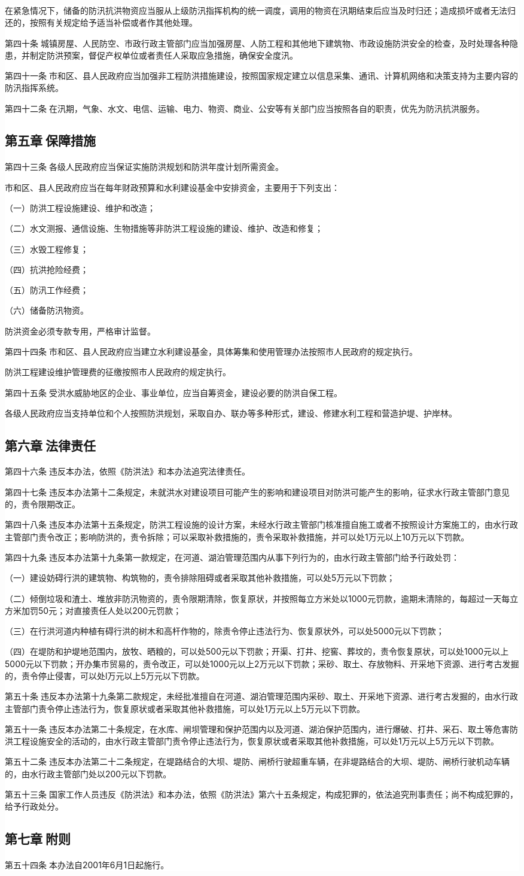 在紧急情况下，储备的防汛抗洪物资应当服从上级防汛指挥机构的统一调度，调用的物资在汛期结束后应当及时归还；造成损坏或者无法归还的，按照有关规定给予适当补偿或者作其他处理。

第四十条 城镇房屋、人民防空、市政行政主管部门应当加强房屋、人防工程和其他地下建筑物、市政设施防洪安全的检查，及时处理各种隐患，并制定防洪预案，督促产权单位或者责任人采取应急措施，确保安全度汛。

第四十一条 市和区、县人民政府应当加强非工程防洪措施建设，按照国家规定建立以信息采集、通讯、计算机网络和决策支持为主要内容的防汛指挥系统。

第四十二条 在汛期，气象、水文、电信、运输、电力、物资、商业、公安等有关部门应当按照各自的职责，优先为防汛抗洪服务。

## 第五章  保障措施

第四十三条 各级人民政府应当保证实施防洪规划和防洪年度计划所需资金。

市和区、县人民政府应当在每年财政预算和水利建设基金中安排资金，主要用于下列支出：

（一）防洪工程设施建设、维护和改造；

（二）水文测报、通信设施、生物措施等非防洪工程设施的建设、维护、改造和修复；

（三）水毁工程修复；

（四）抗洪抢险经费；

（五）防汛工作经费；

（六）储备防汛物资。

防洪资金必须专款专用，严格审计监督。

第四十四条 市和区、县人民政府应当建立水利建设基金，具体筹集和使用管理办法按照市人民政府的规定执行。

防洪工程建设维护管理费的征缴按照市人民政府的规定执行。

第四十五条 受洪水威胁地区的企业、事业单位，应当自筹资金，建设必要的防洪自保工程。

各级人民政府应当支持单位和个人按照防洪规划，采取自办、联办等多种形式，建设、修建水利工程和营造护堤、护岸林。

## 第六章  法律责任

第四十六条 违反本办法，依照《防洪法》和本办法追究法律责任。

第四十七条 违反本办法第十二条规定，未就洪水对建设项目可能产生的影响和建设项目对防洪可能产生的影响，征求水行政主管部门意见的，责令限期改正。

第四十八条 违反本办法第十五条规定，防洪工程设施的设计方案，未经水行政主管部门核准擅自施工或者不按照设计方案施工的，由水行政主管部门责令改正；影响防洪的，责令拆除；可以采取补救措施的，责令采取补救措施，并可以处1万元以上10万元以下罚款。

第四十九条 违反本办法第十九条第一款规定，在河道、湖泊管理范围内从事下列行为的，由水行政主管部门给予行政处罚：

（一）建设妨碍行洪的建筑物、构筑物的，责令排除阻碍或者采取其他补救措施，可以处5万元以下罚款；

（二）倾倒垃圾和渣土、堆放非防汛物资的，责令限期清除，恢复原状，并按照每立方米处以1000元罚款，逾期未清除的，每超过一天每立方米加罚50元；对直接责任人处以200元罚款；

（三）在行洪河道内种植有碍行洪的树木和高杆作物的，除责令停止违法行为、恢复原状外，可以处5000元以下罚款；

（四）在堤防和护堤地范围内，放牧、晒粮的，可以处500元以下罚款；开渠、打井、挖窖、葬坟的，责令恢复原状，可以处1000元以上5000元以下罚款；开办集市贸易的，责令改正，可以处1000元以上2万元以下罚款；采砂、取土、存放物料、开采地下资源、进行考古发掘的，责令停止侵害，可以处l万元以上5万元以下罚款。

第五十条 违反本办法第十九条第二款规定，未经批准擅自在河道、湖泊管理范围内采砂、取土、开采地下资源、进行考古发掘的，由水行政主管部门责令停止违法行为，恢复原状或者采取其他补救措施，可以处1万元以上5万元以下罚款。

第五十一条 违反本办法第二十条规定，在水库、闸坝管理和保护范围内以及河道、湖泊保护范围内，进行爆破、打井、采石、取土等危害防洪工程设施安全的活动的，由水行政主管部门责令停止违法行为，恢复原状或者采取其他补救措施，可以处1万元以上5万元以下罚款。

第五十二条 违反本办法第二十二条规定，在堤路结合的大坝、堤防、闸桥行驶超重车辆，在非堤路结合的大坝、堤防、闸桥行驶机动车辆的，由水行政主管部门处以200元以下罚款。

第五十三条 国家工作人员违反《防洪法》和本办法，依照《防洪法》第六十五条规定，构成犯罪的，依法追究刑事责任；尚不构成犯罪的，给予行政处分。

## 第七章  附则

第五十四条 本办法自2001年6月1日起施行。

